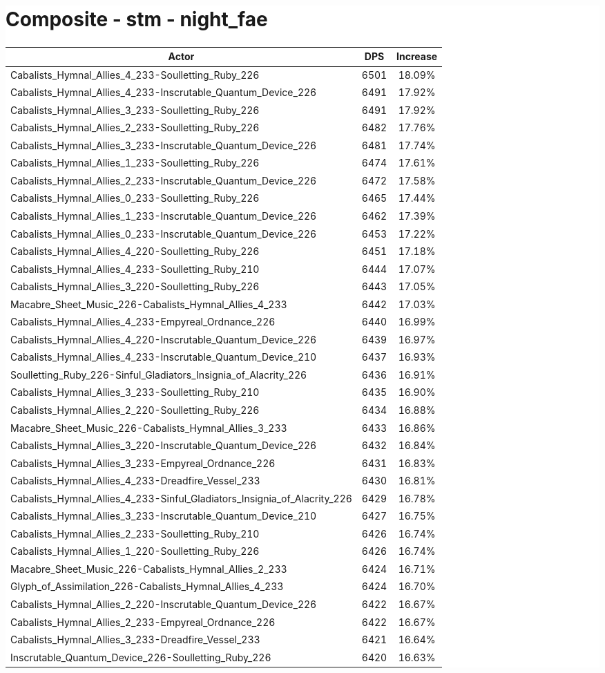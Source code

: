 # Composite - stm - night_fae
| Actor | DPS | Increase |
|---|:---:|:---:|
|Cabalists_Hymnal_Allies_4_233-Soulletting_Ruby_226|6501|18.09%|
|Cabalists_Hymnal_Allies_4_233-Inscrutable_Quantum_Device_226|6491|17.92%|
|Cabalists_Hymnal_Allies_3_233-Soulletting_Ruby_226|6491|17.92%|
|Cabalists_Hymnal_Allies_2_233-Soulletting_Ruby_226|6482|17.76%|
|Cabalists_Hymnal_Allies_3_233-Inscrutable_Quantum_Device_226|6481|17.74%|
|Cabalists_Hymnal_Allies_1_233-Soulletting_Ruby_226|6474|17.61%|
|Cabalists_Hymnal_Allies_2_233-Inscrutable_Quantum_Device_226|6472|17.58%|
|Cabalists_Hymnal_Allies_0_233-Soulletting_Ruby_226|6465|17.44%|
|Cabalists_Hymnal_Allies_1_233-Inscrutable_Quantum_Device_226|6462|17.39%|
|Cabalists_Hymnal_Allies_0_233-Inscrutable_Quantum_Device_226|6453|17.22%|
|Cabalists_Hymnal_Allies_4_220-Soulletting_Ruby_226|6451|17.18%|
|Cabalists_Hymnal_Allies_4_233-Soulletting_Ruby_210|6444|17.07%|
|Cabalists_Hymnal_Allies_3_220-Soulletting_Ruby_226|6443|17.05%|
|Macabre_Sheet_Music_226-Cabalists_Hymnal_Allies_4_233|6442|17.03%|
|Cabalists_Hymnal_Allies_4_233-Empyreal_Ordnance_226|6440|16.99%|
|Cabalists_Hymnal_Allies_4_220-Inscrutable_Quantum_Device_226|6439|16.97%|
|Cabalists_Hymnal_Allies_4_233-Inscrutable_Quantum_Device_210|6437|16.93%|
|Soulletting_Ruby_226-Sinful_Gladiators_Insignia_of_Alacrity_226|6436|16.91%|
|Cabalists_Hymnal_Allies_3_233-Soulletting_Ruby_210|6435|16.90%|
|Cabalists_Hymnal_Allies_2_220-Soulletting_Ruby_226|6434|16.88%|
|Macabre_Sheet_Music_226-Cabalists_Hymnal_Allies_3_233|6433|16.86%|
|Cabalists_Hymnal_Allies_3_220-Inscrutable_Quantum_Device_226|6432|16.84%|
|Cabalists_Hymnal_Allies_3_233-Empyreal_Ordnance_226|6431|16.83%|
|Cabalists_Hymnal_Allies_4_233-Dreadfire_Vessel_233|6430|16.81%|
|Cabalists_Hymnal_Allies_4_233-Sinful_Gladiators_Insignia_of_Alacrity_226|6429|16.78%|
|Cabalists_Hymnal_Allies_3_233-Inscrutable_Quantum_Device_210|6427|16.75%|
|Cabalists_Hymnal_Allies_2_233-Soulletting_Ruby_210|6426|16.74%|
|Cabalists_Hymnal_Allies_1_220-Soulletting_Ruby_226|6426|16.74%|
|Macabre_Sheet_Music_226-Cabalists_Hymnal_Allies_2_233|6424|16.71%|
|Glyph_of_Assimilation_226-Cabalists_Hymnal_Allies_4_233|6424|16.70%|
|Cabalists_Hymnal_Allies_2_220-Inscrutable_Quantum_Device_226|6422|16.67%|
|Cabalists_Hymnal_Allies_2_233-Empyreal_Ordnance_226|6422|16.67%|
|Cabalists_Hymnal_Allies_3_233-Dreadfire_Vessel_233|6421|16.64%|
|Inscrutable_Quantum_Device_226-Soulletting_Ruby_226|6420|16.63%|